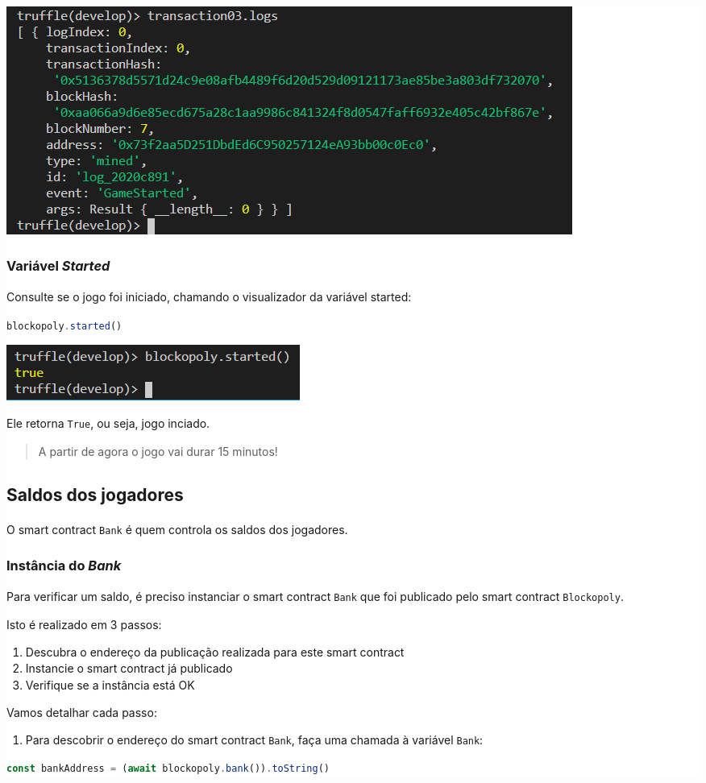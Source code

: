![GameStarted](./images/image-55.png)

### Variável *Started*

Consulte se o jogo foi iniciado, chamando o visualizador da variável started:

```javascript
blockopoly.started()
```

![Started](./images/image-56.png)

Ele retorna `True`, ou seja, jogo inciado.

> A partir de agora o jogo vai durar 15 minutos!

## Saldos dos jogadores

O smart contract `Bank` é quem controla os saldos dos jogadores.

### Instância do *Bank*

Para verificar um saldo, é preciso instanciar o smart contract `Bank` que foi publicado pelo smart contract `Blockopoly`.

Isto é realizado em 3 passos:

1. Descubra o endereço da publicação realizada para este smart contract
2. Instancie o smart contract já publicado 
3. Verifique se a instância está OK

Vamos detalhar cada passo:

1. Para descobrir o endereço do smart contract `Bank`, faça uma chamada à variável `Bank`:

```javascript
const bankAddress = (await blockopoly.bank()).toString()
```
